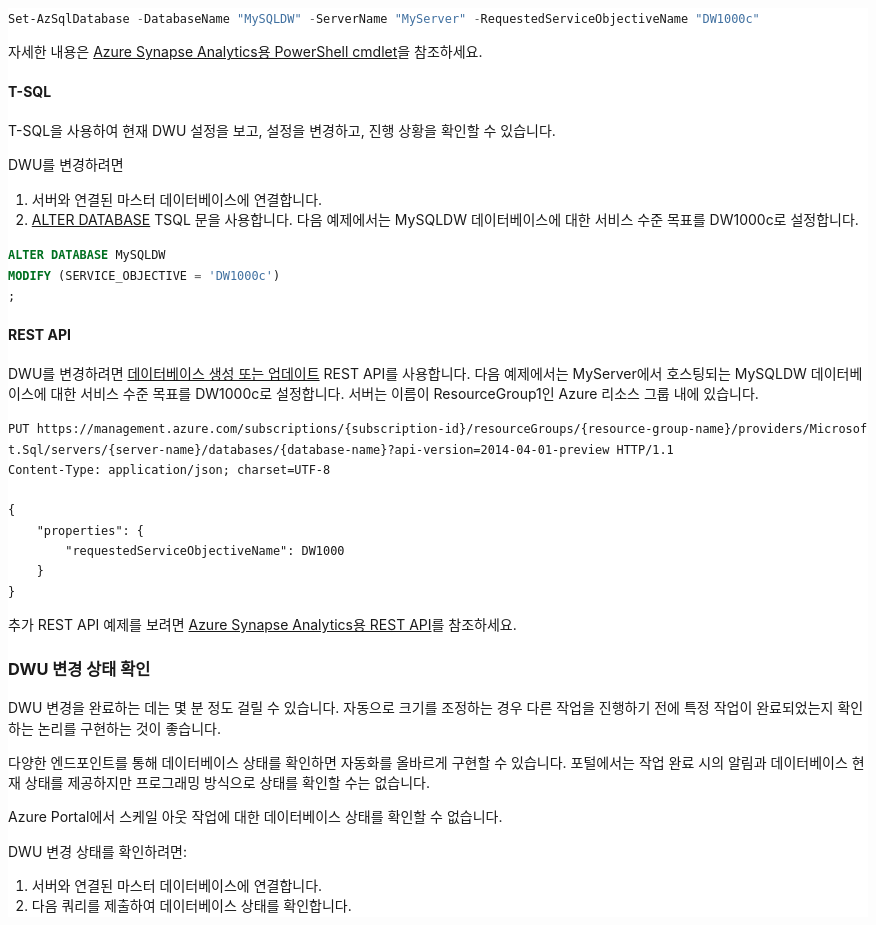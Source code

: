 ```powershell
Set-AzSqlDatabase -DatabaseName "MySQLDW" -ServerName "MyServer" -RequestedServiceObjectiveName "DW1000c"
```

자세한 내용은 [Azure Synapse Analytics용 PowerShell cmdlet](/powershell/module/az.synapse)을 참조하세요.

#### <a name="t-sql"></a>T-SQL

T-SQL을 사용하여 현재 DWU 설정을 보고, 설정을 변경하고, 진행 상황을 확인할 수 있습니다.

DWU를 변경하려면

1. 서버와 연결된 마스터 데이터베이스에 연결합니다.
2. [ALTER DATABASE](/sql/t-sql/statements/alter-database-transact-sql?view=azure-sqldw-latest&preserve-view=true) TSQL 문을 사용합니다. 다음 예제에서는 MySQLDW 데이터베이스에 대한 서비스 수준 목표를 DW1000c로 설정합니다.

```sql
ALTER DATABASE MySQLDW
MODIFY (SERVICE_OBJECTIVE = 'DW1000c')
;
```

#### <a name="rest-apis"></a>REST API

DWU를 변경하려면 [데이터베이스 생성 또는 업데이트](/sql/t-sql/statements/alter-database-transact-sql?view=azure-sqldw-latest&preserve-view=true) REST API를 사용합니다. 다음 예제에서는 MyServer에서 호스팅되는 MySQLDW 데이터베이스에 대한 서비스 수준 목표를 DW1000c로 설정합니다. 서버는 이름이 ResourceGroup1인 Azure 리소스 그룹 내에 있습니다.

```
PUT https://management.azure.com/subscriptions/{subscription-id}/resourceGroups/{resource-group-name}/providers/Microsoft.Sql/servers/{server-name}/databases/{database-name}?api-version=2014-04-01-preview HTTP/1.1
Content-Type: application/json; charset=UTF-8

{
    "properties": {
        "requestedServiceObjectiveName": DW1000
    }
}
```

추가 REST API 예제를 보려면 [Azure Synapse Analytics용 REST API](/rest/api/synapse/?view=azps-6.1.0&preserve-view=true)를 참조하세요.

### <a name="check-status-of-dwu-changes"></a>DWU 변경 상태 확인

DWU 변경을 완료하는 데는 몇 분 정도 걸릴 수 있습니다. 자동으로 크기를 조정하는 경우 다른 작업을 진행하기 전에 특정 작업이 완료되었는지 확인하는 논리를 구현하는 것이 좋습니다.

다양한 엔드포인트를 통해 데이터베이스 상태를 확인하면 자동화를 올바르게 구현할 수 있습니다. 포털에서는 작업 완료 시의 알림과 데이터베이스 현재 상태를 제공하지만 프로그래밍 방식으로 상태를 확인할 수는 없습니다.

Azure Portal에서 스케일 아웃 작업에 대한 데이터베이스 상태를 확인할 수 없습니다.

DWU 변경 상태를 확인하려면:

1. 서버와 연결된 마스터 데이터베이스에 연결합니다.
2. 다음 쿼리를 제출하여 데이터베이스 상태를 확인합니다.
